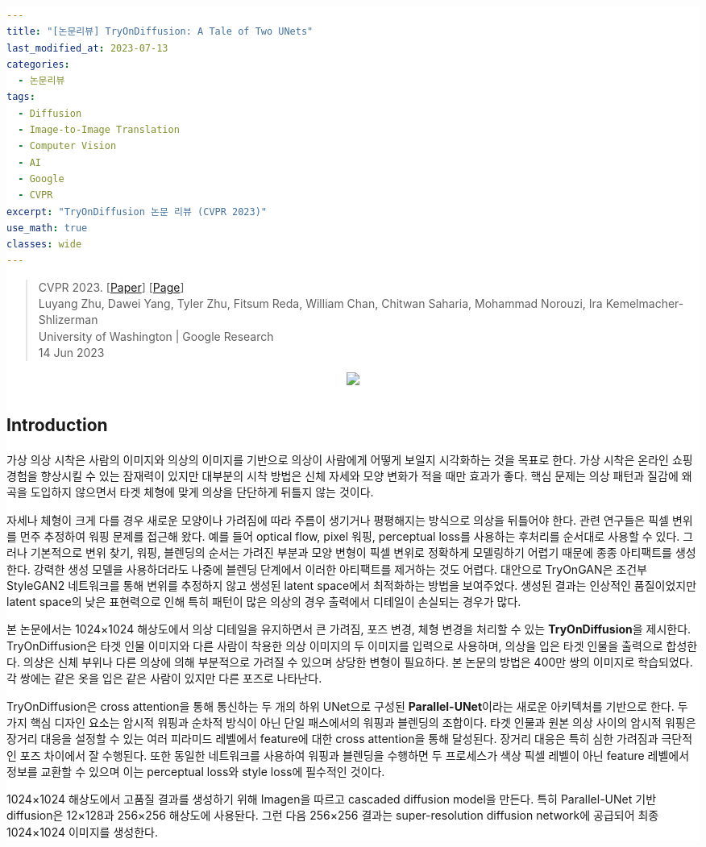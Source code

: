 ```yaml
---
title: "[논문리뷰] TryOnDiffusion: A Tale of Two UNets"
last_modified_at: 2023-07-13
categories:
  - 논문리뷰
tags:
  - Diffusion
  - Image-to-Image Translation
  - Computer Vision
  - AI
  - Google
  - CVPR
excerpt: "TryOnDiffusion 논문 리뷰 (CVPR 2023)"
use_math: true
classes: wide
---
```


> CVPR 2023. [[Paper](https://arxiv.org/abs/2306.08276)] [[Page](https://tryondiffusion.github.io/)]  
> Luyang Zhu, Dawei Yang, Tyler Zhu, Fitsum Reda, William Chan, Chitwan Saharia, Mohammad Norouzi, Ira Kemelmacher-Shlizerman  
> University of Washington | Google Research  
> 14 Jun 2023  

<center><img src='{{"/assets/img/try-on-diffusion/try-on-diffusion-fig1.webp" | relative_url}}' width="90%"></center>

## Introduction
가상 의상 시착은 사람의 이미지와 의상의 이미지를 기반으로 의상이 사람에게 어떻게 보일지 시각화하는 것을 목표로 한다. 가상 시착은 온라인 쇼핑 경험을 향상시킬 수 있는 잠재력이 있지만 대부분의 시착 방법은 신체 자세와 모양 변화가 적을 때만 효과가 좋다. 핵심 문제는 의상 패턴과 질감에 왜곡을 도입하지 않으면서 타겟 체형에 맞게 의상을 단단하게 뒤틀지 않는 것이다.

자세나 체형이 크게 다를 경우 새로운 모양이나 가려짐에 따라 주름이 생기거나 평평해지는 방식으로 의상을 뒤틀어야 한다. 관련 연구들은 픽셀 변위를 먼주 추정하여 워핑 문제를 접근해 왔다. 예를 들어 optical flow, pixel 워핑, perceptual loss를 사용하는 후처리를 순서대로 사용할 수 있다. 그러나 기본적으로 변위 찾기, 워핑, 블렌딩의 순서는 가려진 부분과 모양 변형이 픽셀 변위로 정확하게 모델링하기 어렵기 때문에 종종 아티팩트를 생성한다. 강력한 생성 모델을 사용하더라도 나중에 블렌딩 단계에서 이러한 아티팩트를 제거하는 것도 어렵다. 대안으로 TryOnGAN은 조건부 StyleGAN2 네트워크를 통해 변위를 추정하지 않고 생성된 latent space에서 최적화하는 방법을 보여주었다. 생성된 결과는 인상적인 품질이었지만 latent space의 낮은 표현력으로 인해 특히 패턴이 많은 의상의 경우 출력에서 디테일이 손실되는 경우가 많다.

본 논문에서는 1024$\times$1024 해상도에서 의상 디테일을 유지하면서 큰 가려짐, 포즈 변경, 체형 변경을 처리할 수 있는 **TryOnDiffusion**을 제시한다. TryOnDiffusion은 타겟 인물 이미지와 다른 사람이 착용한 의상 이미지의 두 이미지를 입력으로 사용하며, 의상을 입은 타겟 인물을 출력으로 합성한다. 의상은 신체 부위나 다른 의상에 의해 부분적으로 가려질 수 있으며 상당한 변형이 필요하다. 본 논문의 방법은 400만 쌍의 이미지로 학습되었다. 각 쌍에는 같은 옷을 입은 같은 사람이 있지만 다른 포즈로 나타난다.

TryOnDiffusion은 cross attention을 통해 통신하는 두 개의 하위 UNet으로 구성된 **Parallel-UNet**이라는 새로운 아키텍처를 기반으로 한다. 두 가지 핵심 디자인 요소는 암시적 워핑과 순차적 방식이 아닌 단일 패스에서의 워핑과 블렌딩의 조합이다. 타겟 인물과 원본 의상 사이의 암시적 워핑은 장거리 대응을 설정할 수 있는 여러 피라미드 레벨에서 feature에 대한 cross attention을 통해 달성된다. 장거리 대응은 특히 심한 가려짐과 극단적인 포즈 차이에서 잘 수행된다. 또한 동일한 네트워크를 사용하여 워핑과 블렌딩을 수행하면 두 프로세스가 색상 픽셀 레벨이 아닌 feature 레벨에서 정보를 교환할 수 있으며 이는 perceptual loss와 style loss에 필수적인 것이다.

1024$\times$1024 해상도에서 고품질 결과를 생성하기 위해 Imagen을 따르고 cascaded diffusion model을 만든다. 특히 Parallel-UNet 기반 diffusion은 12$\times$128과 256$\times$256 해상도에 사용돤다. 그런 다음 256$\times$256 결과는 super-resolution diffusion network에 공급되어 최종 1024$\times$1024 이미지를 생성한다.
